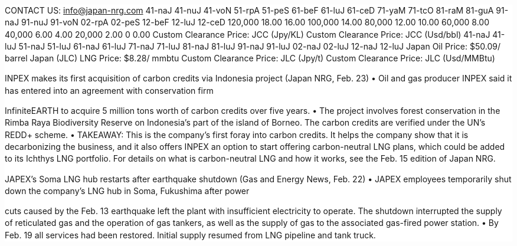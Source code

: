 
CONTACT US: info@japan-nrg.com
41-naJ 41-nuJ 41-voN 51-rpA 51-peS 61-beF 61-luJ 61-ceD 71-yaM 71-tcO 81-raM 81-guA 91-naJ 91-nuJ 91-voN 02-rpA 02-peS 12-beF 12-luJ 12-ceD
120,000                          18.00
16.00
100,000
14.00
80,000                           12.00
10.00
60,000
8.00
40,000                           6.00
4.00
20,000
2.00
0                              0.00
Custom Clearance Price: JCC (Jpy/KL) Custom Clearance Price: JCC (Usd/bbl)
41-naJ 41-luJ 51-naJ 51-luJ 61-naJ 61-luJ 71-naJ 71-luJ 81-naJ 81-luJ 91-naJ 91-luJ 02-naJ 02-luJ 12-naJ 12-luJ
Japan Oil Price: $50.09/ barrel Japan (JLC) LNG Price: $8.28/ mmbtu
Custom Clearance Price: JLC (Jpy/t) Custom Clearance Price: JLC (Usd/MMBtu)

INPEX makes its first acquisition of carbon credits via Indonesia project
(Japan NRG, Feb. 23)
•  Oil and gas producer INPEX said it has entered into an agreement with conservation firm

InfiniteEARTH to acquire 5 million tons worth of carbon credits over five years.
•  The project involves forest conservation in the Rimba Raya Biodiversity Reserve on Indonesia’s part
of the island of Borneo. The carbon credits are verified under the UN’s REDD+ scheme.
• TAKEAWAY: This is the company’s first foray into carbon credits. It helps the company show that it is
decarbonizing the business, and it also offers INPEX an option to start offering carbon-neutral LNG plans,
which could be added to its Ichthys LNG portfolio. For details on what is carbon-neutral LNG and how it works,
see the Feb. 15 edition of Japan NRG.





JAPEX’s Soma LNG hub restarts after earthquake shutdown
(Gas and Energy News, Feb. 22)
•  JAPEX employees temporarily shut down the company’s LNG hub in Soma, Fukushima after power

cuts caused by the Feb. 13 earthquake left the plant with insufficient electricity to operate. The
shutdown interrupted the supply of reticulated gas and the operation of gas tankers, as well as the
supply of gas to the associated gas-fired power station.
•  By Feb. 19 all services had been restored. Initial supply resumed from LNG pipeline and tank truck.




